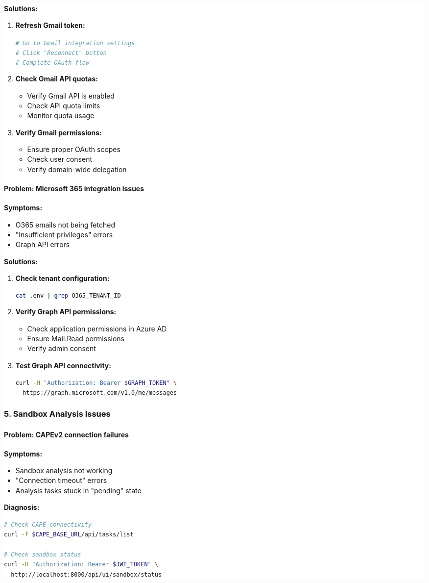 **Solutions:**

1. **Refresh Gmail token:**
   ```bash
   # Go to Gmail integration settings
   # Click "Reconnect" button
   # Complete OAuth flow
   ```

2. **Check Gmail API quotas:**
   - Verify Gmail API is enabled
   - Check API quota limits
   - Monitor quota usage

3. **Verify Gmail permissions:**
   - Ensure proper OAuth scopes
   - Check user consent
   - Verify domain-wide delegation

#### Problem: Microsoft 365 integration issues

**Symptoms:**
- O365 emails not being fetched
- "Insufficient privileges" errors
- Graph API errors

**Solutions:**

1. **Check tenant configuration:**
   ```bash
   cat .env | grep O365_TENANT_ID
   ```

2. **Verify Graph API permissions:**
   - Check application permissions in Azure AD
   - Ensure Mail.Read permissions
   - Verify admin consent

3. **Test Graph API connectivity:**
   ```bash
   curl -H "Authorization: Bearer $GRAPH_TOKEN" \
     https://graph.microsoft.com/v1.0/me/messages
   ```

### 5. Sandbox Analysis Issues

#### Problem: CAPEv2 connection failures

**Symptoms:**
- Sandbox analysis not working
- "Connection timeout" errors
- Analysis tasks stuck in "pending" state

**Diagnosis:**
```bash
# Check CAPE connectivity
curl -f $CAPE_BASE_URL/api/tasks/list

# Check sandbox status
curl -H "Authorization: Bearer $JWT_TOKEN" \
  http://localhost:8000/api/ui/sandbox/status
```
